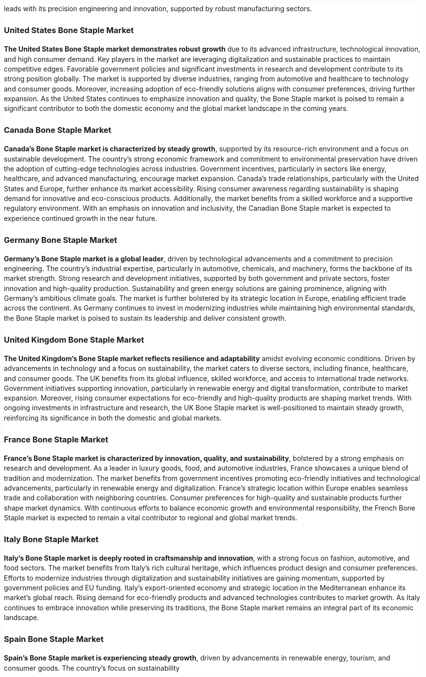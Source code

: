 leads with its precision engineering and innovation, supported by robust manufacturing sectors.</span></em></p></blockquote><h3><strong>United States Bone Staple Market</strong></h3><p><strong>The United States Bone Staple market demonstrates robust growth</strong> due to its advanced infrastructure, technological innovation, and high consumer demand. Key players in the market are leveraging digitalization and sustainable practices to maintain competitive edges. Favorable government policies and significant investments in research and development contribute to its strong position globally. The market is supported by diverse industries, ranging from automotive and healthcare to technology and consumer goods. Moreover, increasing adoption of eco-friendly solutions aligns with consumer preferences, driving further expansion. As the United States continues to emphasize innovation and quality, the Bone Staple market is poised to remain a significant contributor to both the domestic economy and the global market landscape in the coming years.</p><h3><strong>Canada Bone Staple Market</strong></h3><p><strong>Canada&rsquo;s Bone Staple market is characterized by steady growth</strong>, supported by its resource-rich environment and a focus on sustainable development. The country&rsquo;s strong economic framework and commitment to environmental preservation have driven the adoption of cutting-edge technologies across industries. Government incentives, particularly in sectors like energy, healthcare, and advanced manufacturing, encourage market expansion. Canada&rsquo;s trade relationships, particularly with the United States and Europe, further enhance its market accessibility. Rising consumer awareness regarding sustainability is shaping demand for innovative and eco-conscious products. Additionally, the market benefits from a skilled workforce and a supportive regulatory environment. With an emphasis on innovation and inclusivity, the Canadian Bone Staple market is expected to experience continued growth in the near future.</p><h3><strong>Germany Bone Staple Market</strong></h3><p><strong>Germany&rsquo;s Bone Staple market is a global leader</strong>, driven by technological advancements and a commitment to precision engineering. The country&rsquo;s industrial expertise, particularly in automotive, chemicals, and machinery, forms the backbone of its market strength. Strong research and development initiatives, supported by both government and private sectors, foster innovation and high-quality production. Sustainability and green energy solutions are gaining prominence, aligning with Germany&rsquo;s ambitious climate goals. The market is further bolstered by its strategic location in Europe, enabling efficient trade across the continent. As Germany continues to invest in modernizing industries while maintaining high environmental standards, the Bone Staple market is poised to sustain its leadership and deliver consistent growth.</p><h3><strong>United Kingdom Bone Staple Market</strong></h3><p><strong>The United Kingdom&rsquo;s Bone Staple market reflects resilience and adaptability</strong> amidst evolving economic conditions. Driven by advancements in technology and a focus on sustainability, the market caters to diverse sectors, including finance, healthcare, and consumer goods. The UK benefits from its global influence, skilled workforce, and access to international trade networks. Government initiatives supporting innovation, particularly in renewable energy and digital transformation, contribute to market expansion. Moreover, rising consumer expectations for eco-friendly and high-quality products are shaping market trends. With ongoing investments in infrastructure and research, the UK Bone Staple market is well-positioned to maintain steady growth, reinforcing its significance in both the domestic and global markets.</p><h3><strong>France Bone Staple Market</strong></h3><p><strong>France&rsquo;s Bone Staple market is characterized by innovation, quality, and sustainability</strong>, bolstered by a strong emphasis on research and development. As a leader in luxury goods, food, and automotive industries, France showcases a unique blend of tradition and modernization. The market benefits from government incentives promoting eco-friendly initiatives and technological advancements, particularly in renewable energy and digitalization. France&rsquo;s strategic location within Europe enables seamless trade and collaboration with neighboring countries. Consumer preferences for high-quality and sustainable products further shape market dynamics. With continuous efforts to balance economic growth and environmental responsibility, the French Bone Staple market is expected to remain a vital contributor to regional and global market trends.</p><h3><strong>Italy Bone Staple Market</strong></h3><p><strong>Italy&rsquo;s Bone Staple market is deeply rooted in craftsmanship and innovation</strong>, with a strong focus on fashion, automotive, and food sectors. The market benefits from Italy&rsquo;s rich cultural heritage, which influences product design and consumer preferences. Efforts to modernize industries through digitalization and sustainability initiatives are gaining momentum, supported by government policies and EU funding. Italy&rsquo;s export-oriented economy and strategic location in the Mediterranean enhance its market&rsquo;s global reach. Rising demand for eco-friendly products and advanced technologies contributes to market growth. As Italy continues to embrace innovation while preserving its traditions, the Bone Staple market remains an integral part of its economic landscape.</p><h3><strong>Spain Bone Staple Market</strong></h3><p><strong>Spain&rsquo;s Bone Staple market is experiencing steady growth</strong>, driven by advancements in renewable energy, tourism, and consumer goods. The country&rsquo;s focus on sustainability